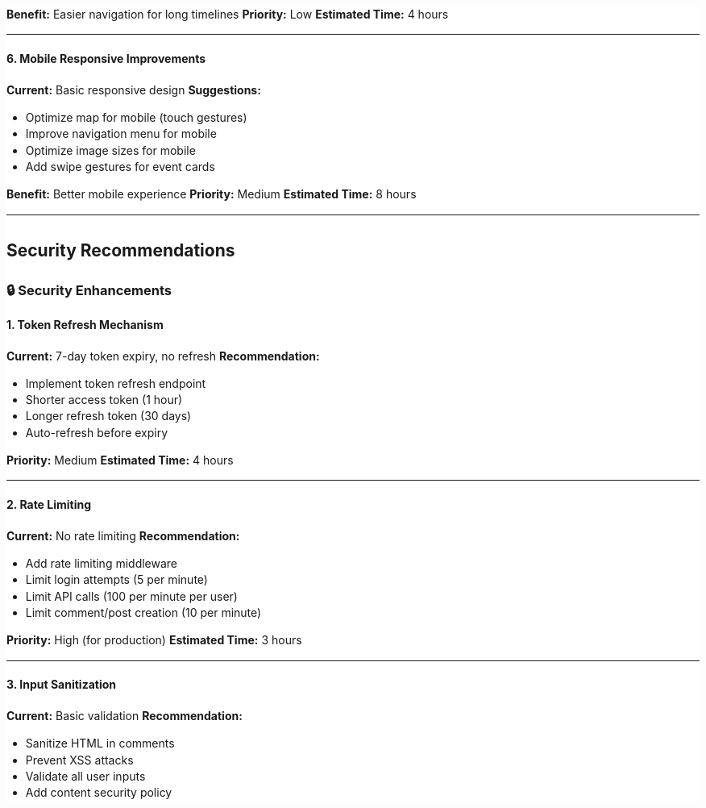 **Benefit:** Easier navigation for long timelines
**Priority:** Low
**Estimated Time:** 4 hours

---

#### 6. Mobile Responsive Improvements
**Current:** Basic responsive design
**Suggestions:**
- Optimize map for mobile (touch gestures)
- Improve navigation menu for mobile
- Optimize image sizes for mobile
- Add swipe gestures for event cards

**Benefit:** Better mobile experience
**Priority:** Medium
**Estimated Time:** 8 hours

---

## Security Recommendations

### 🔒 Security Enhancements

#### 1. Token Refresh Mechanism
**Current:** 7-day token expiry, no refresh
**Recommendation:**
- Implement token refresh endpoint
- Shorter access token (1 hour)
- Longer refresh token (30 days)
- Auto-refresh before expiry

**Priority:** Medium
**Estimated Time:** 4 hours

---

#### 2. Rate Limiting
**Current:** No rate limiting
**Recommendation:**
- Add rate limiting middleware
- Limit login attempts (5 per minute)
- Limit API calls (100 per minute per user)
- Limit comment/post creation (10 per minute)

**Priority:** High (for production)
**Estimated Time:** 3 hours

---

#### 3. Input Sanitization
**Current:** Basic validation
**Recommendation:**
- Sanitize HTML in comments
- Prevent XSS attacks
- Validate all user inputs
- Add content security policy
